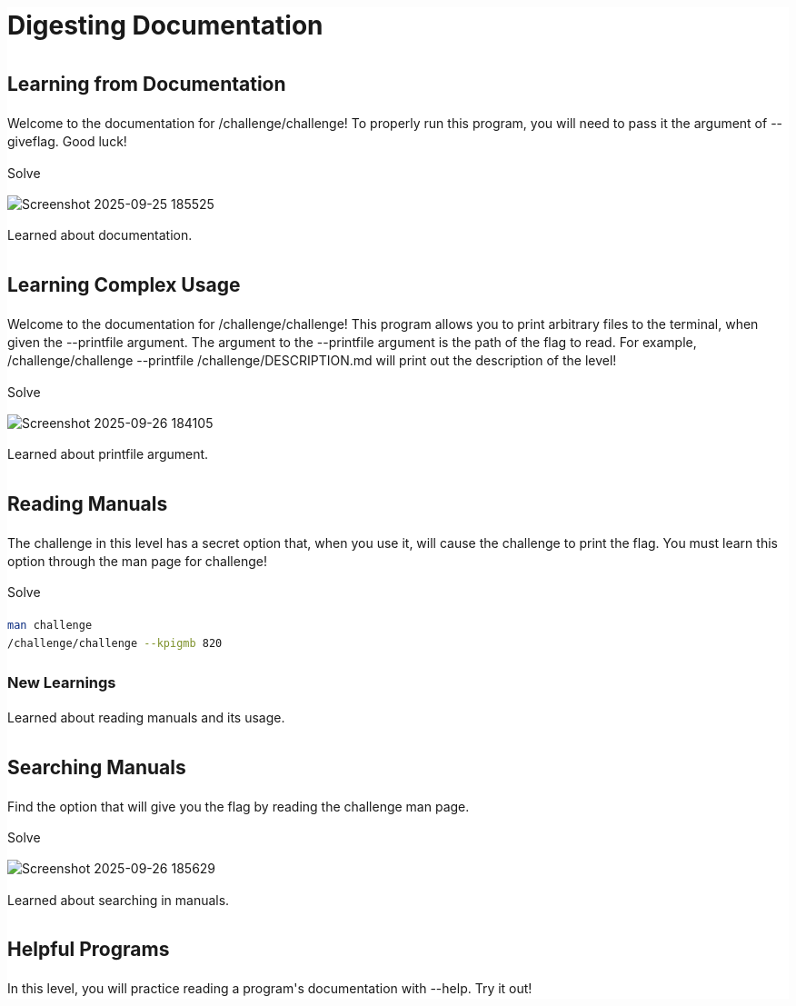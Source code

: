 # Digesting Documentation
## Learning from Documentation
Welcome to the documentation for /challenge/challenge! To properly run this program, you will need to pass it the argument of --giveflag. Good luck!

Solve

<img width="1240" height="388" alt="Screenshot 2025-09-25 185525" src="https://github.com/user-attachments/assets/1ceec022-a011-45bc-bab0-45f13f747bcc" />

Learned about documentation.



## Learning Complex Usage
Welcome to the documentation for /challenge/challenge! This program allows you to print arbitrary files to the terminal, when given the --printfile argument. The argument to the --printfile argument is the path of the flag to read. For example, /challenge/challenge --printfile /challenge/DESCRIPTION.md will print out the description of the level!

Solve

<img width="1070" height="582" alt="Screenshot 2025-09-26 184105" src="https://github.com/user-attachments/assets/a637f054-31e6-4abc-8b3c-0805158496a1" />

Learned about printfile argument.

## Reading Manuals
The challenge in this level has a secret option that, when you use it, will cause the challenge to print the flag. You must learn this option through the man page for challenge!

Solve

```bash
man challenge
/challenge/challenge --kpigmb 820
```
### New Learnings
Learned about reading manuals and its usage.



## Searching Manuals
Find the option that will give you the flag by reading the challenge man page.

Solve

<img width="1102" height="476" alt="Screenshot 2025-09-26 185629" src="https://github.com/user-attachments/assets/64101761-d38a-445e-a077-da046edb961e" />

Learned about searching in manuals.

## Helpful Programs
In this level, you will practice reading a program's documentation with --help. Try it out!
